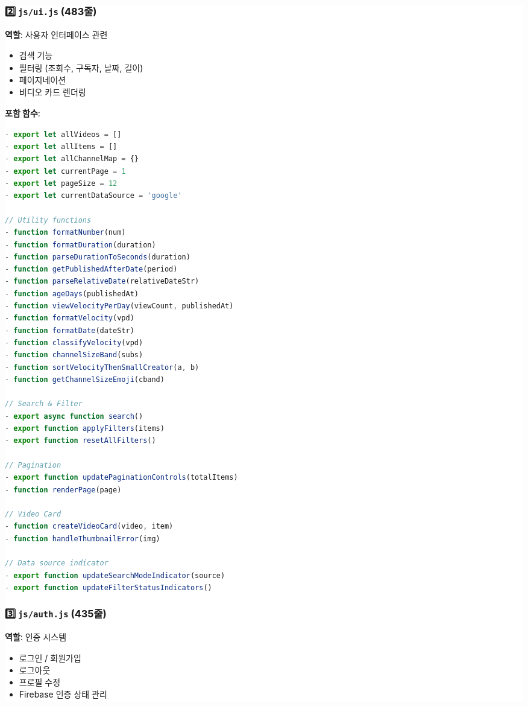 ### 2️⃣ `js/ui.js` (483줄)
**역할**: 사용자 인터페이스 관련
- 검색 기능
- 필터링 (조회수, 구독자, 날짜, 길이)
- 페이지네이션
- 비디오 카드 렌더링

**포함 함수**:
```javascript
- export let allVideos = []
- export let allItems = []
- export let allChannelMap = {}
- export let currentPage = 1
- export let pageSize = 12
- export let currentDataSource = 'google'

// Utility functions
- function formatNumber(num)
- function formatDuration(duration)
- function parseDurationToSeconds(duration)
- function getPublishedAfterDate(period)
- function parseRelativeDate(relativeDateStr)
- function ageDays(publishedAt)
- function viewVelocityPerDay(viewCount, publishedAt)
- function formatVelocity(vpd)
- function formatDate(dateStr)
- function classifyVelocity(vpd)
- function channelSizeBand(subs)
- function sortVelocityThenSmallCreator(a, b)
- function getChannelSizeEmoji(cband)

// Search & Filter
- export async function search()
- export function applyFilters(items)
- export function resetAllFilters()

// Pagination
- export function updatePaginationControls(totalItems)
- function renderPage(page)

// Video Card
- function createVideoCard(video, item)
- function handleThumbnailError(img)

// Data source indicator
- export function updateSearchModeIndicator(source)
- export function updateFilterStatusIndicators()
```

### 3️⃣ `js/auth.js` (435줄)
**역할**: 인증 시스템
- 로그인 / 회원가입
- 로그아웃
- 프로필 수정
- Firebase 인증 상태 관리
